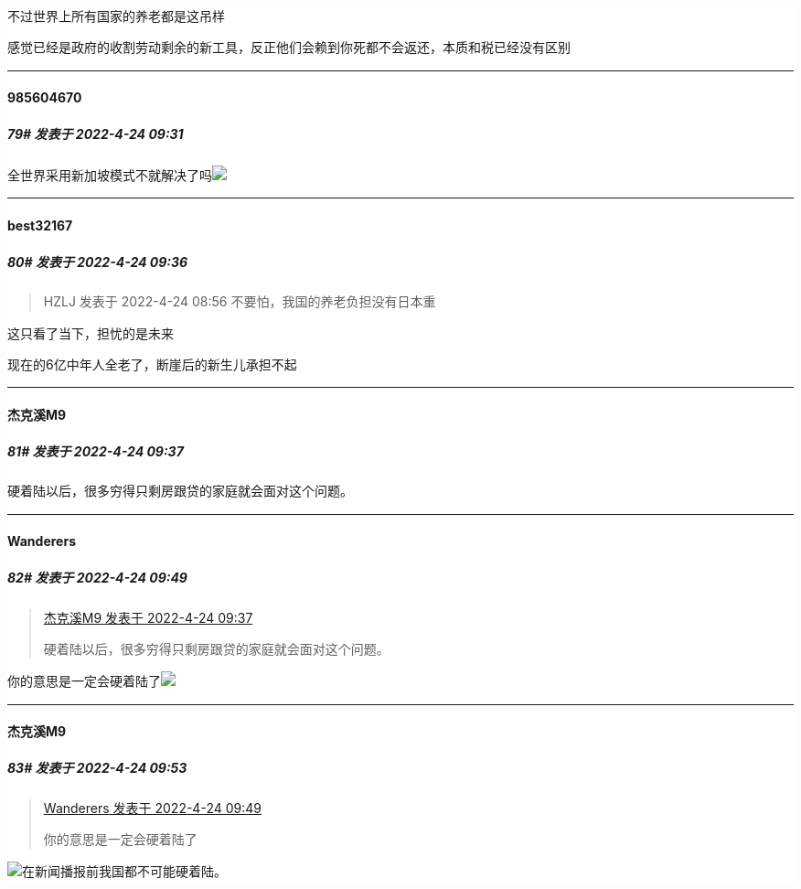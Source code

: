 不过世界上所有国家的养老都是这吊样

感觉已经是政府的收割劳动剩余的新工具，反正他们会赖到你死都不会返还，本质和税已经没有区别

*****

####  985604670  
##### 79#       发表于 2022-4-24 09:31

全世界采用新加坡模式不就解决了吗<img src="https://static.saraba1st.com/image/smiley/face2017/132.png" referrerpolicy="no-referrer">



*****

####  best32167  
##### 80#       发表于 2022-4-24 09:36

<blockquote>HZLJ 发表于 2022-4-24 08:56
不要怕，我国的养老负担没有日本重</blockquote>
这只看了当下，担忧的是未来

现在的6亿中年人全老了，断崖后的新生儿承担不起

*****

####  杰克溪M9  
##### 81#       发表于 2022-4-24 09:37

硬着陆以后，很多穷得只剩房跟贷的家庭就会面对这个问题。



*****

####  Wanderers  
##### 82#       发表于 2022-4-24 09:49

<blockquote><a href="httphttps://bbs.saraba1st.com/2b/forum.php?mod=redirect&amp;goto=findpost&amp;pid=55564264&amp;ptid=2066049" target="_blank">杰克溪M9 发表于 2022-4-24 09:37</a>

硬着陆以后，很多穷得只剩房跟贷的家庭就会面对这个问题。</blockquote>
你的意思是一定会硬着陆了<img src="https://static.saraba1st.com/image/smiley/face2017/245.png" referrerpolicy="no-referrer">



*****

####  杰克溪M9  
##### 83#       发表于 2022-4-24 09:53

<blockquote><a href="httphttps://bbs.saraba1st.com/2b/forum.php?mod=redirect&amp;goto=findpost&amp;pid=55564367&amp;ptid=2066049" target="_blank">Wanderers 发表于 2022-4-24 09:49</a>

你的意思是一定会硬着陆了</blockquote>
<img src="https://static.saraba1st.com/image/smiley/face2017/040.png" referrerpolicy="no-referrer">在新闻播报前我国都不可能硬着陆。
